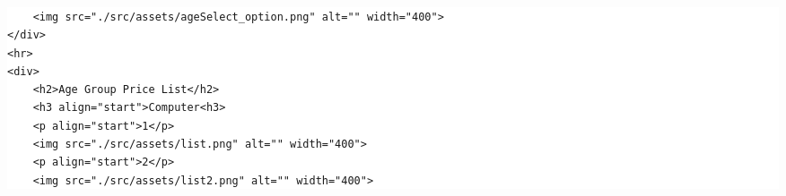         <img src="./src/assets/ageSelect_option.png" alt="" width="400">
    </div>
    <hr>
    <div>
        <h2>Age Group Price List</h2>
        <h3 align="start">Computer<h3>
        <p align="start">1</p>
        <img src="./src/assets/list.png" alt="" width="400">
        <p align="start">2</p>
        <img src="./src/assets/list2.png" alt="" width="400">